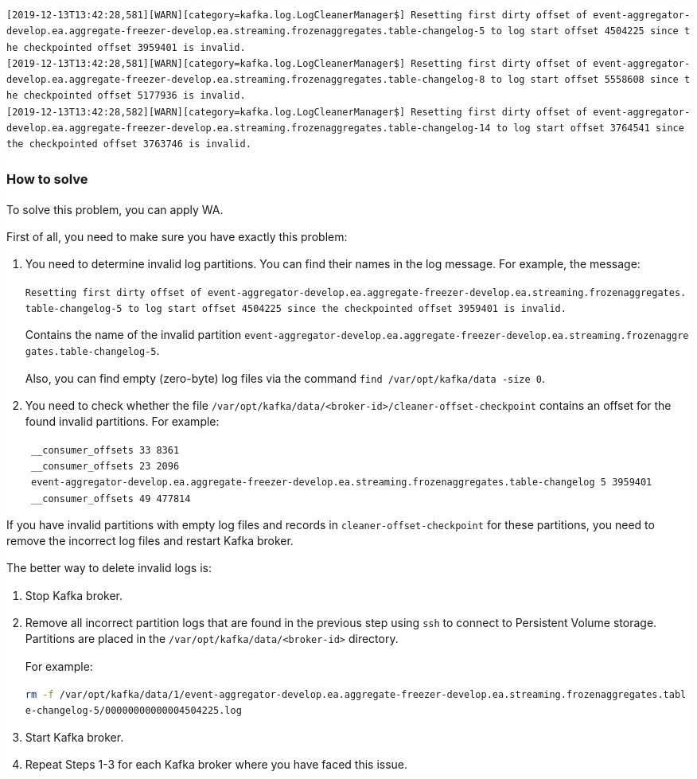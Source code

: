 ```text
[2019-12-13T13:42:28,581][WARN][category=kafka.log.LogCleanerManager$] Resetting first dirty offset of event-aggregator-develop.ea.aggregate-freezer-develop.ea.streaming.frozenaggregates.table-changelog-5 to log start offset 4504225 since the checkpointed offset 3959401 is invalid.
[2019-12-13T13:42:28,581][WARN][category=kafka.log.LogCleanerManager$] Resetting first dirty offset of event-aggregator-develop.ea.aggregate-freezer-develop.ea.streaming.frozenaggregates.table-changelog-8 to log start offset 5558608 since the checkpointed offset 5177936 is invalid.
[2019-12-13T13:42:28,582][WARN][category=kafka.log.LogCleanerManager$] Resetting first dirty offset of event-aggregator-develop.ea.aggregate-freezer-develop.ea.streaming.frozenaggregates.table-changelog-14 to log start offset 3764541 since the checkpointed offset 3763746 is invalid.
```

### How to solve

To solve this problem, you can apply WA.

First of all, you need to make sure you have exactly this problem:

1. You need to determine invalid log partitions. You can find their names in the log message.
   For example, the message:

    ```text
    Resetting first dirty offset of event-aggregator-develop.ea.aggregate-freezer-develop.ea.streaming.frozenaggregates.table-changelog-5 to log start offset 4504225 since the checkpointed offset 3959401 is invalid. 
    ```

   Contains the name of the invalid partition
   `event-aggregator-develop.ea.aggregate-freezer-develop.ea.streaming.frozenaggregates.table-changelog-5`.

   Also, you can find empty (zero-byte) log files via the command `find /var/opt/kafka/data -size 0`.

2. You need to check whether the file `/var/opt/kafka/data/<broker-id>/cleaner-offset-checkpoint` contains an offset for
   the found invalid partitions. For example:

   ```sh
    __consumer_offsets 33 8361
    __consumer_offsets 23 2096
    event-aggregator-develop.ea.aggregate-freezer-develop.ea.streaming.frozenaggregates.table-changelog 5 3959401
    __consumer_offsets 49 477814
    ```

If you have invalid partitions with empty log files and records in `cleaner-offset-checkpoint` for these partitions,
you need to remove the incorrect log files and restart Kafka broker.

The better way to delete invalid logs is:

1. Stop Kafka broker.
2. Remove all incorrect partition logs that are found in the previous step using `ssh` to connect to Persistent Volume storage.
   Partitions are placed in the `/var/opt/kafka/data/<broker-id>` directory.

   For example:

    ```sh
    rm -f /var/opt/kafka/data/1/event-aggregator-develop.ea.aggregate-freezer-develop.ea.streaming.frozenaggregates.table-changelog-5/00000000000004504225.log
    ```

3. Start Kafka broker.
4. Repeat Steps 1-3 for each Kafka broker where you have faced this issue.

   ```